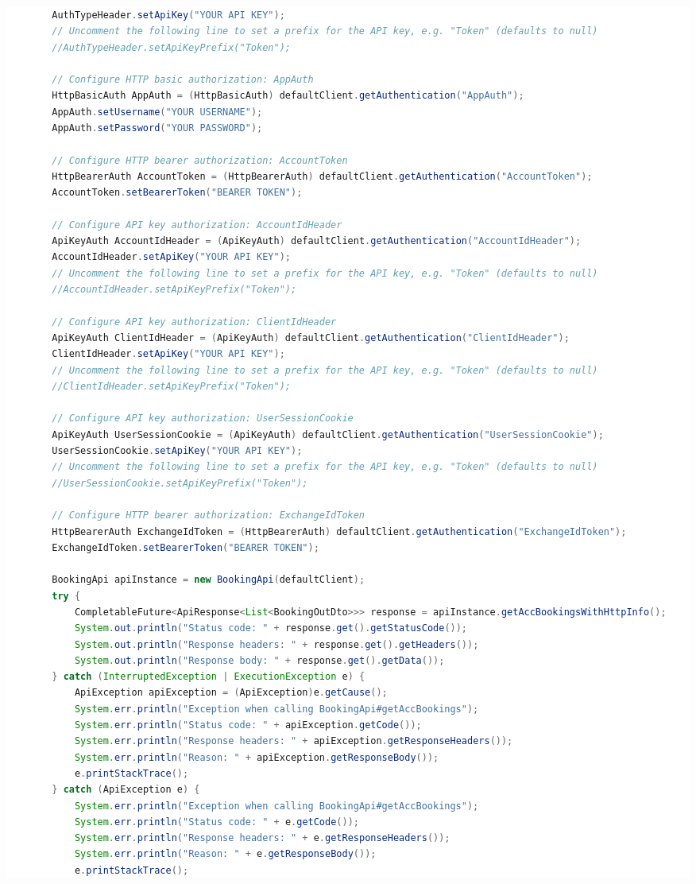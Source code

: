 ```java
        AuthTypeHeader.setApiKey("YOUR API KEY");
        // Uncomment the following line to set a prefix for the API key, e.g. "Token" (defaults to null)
        //AuthTypeHeader.setApiKeyPrefix("Token");

        // Configure HTTP basic authorization: AppAuth
        HttpBasicAuth AppAuth = (HttpBasicAuth) defaultClient.getAuthentication("AppAuth");
        AppAuth.setUsername("YOUR USERNAME");
        AppAuth.setPassword("YOUR PASSWORD");

        // Configure HTTP bearer authorization: AccountToken
        HttpBearerAuth AccountToken = (HttpBearerAuth) defaultClient.getAuthentication("AccountToken");
        AccountToken.setBearerToken("BEARER TOKEN");

        // Configure API key authorization: AccountIdHeader
        ApiKeyAuth AccountIdHeader = (ApiKeyAuth) defaultClient.getAuthentication("AccountIdHeader");
        AccountIdHeader.setApiKey("YOUR API KEY");
        // Uncomment the following line to set a prefix for the API key, e.g. "Token" (defaults to null)
        //AccountIdHeader.setApiKeyPrefix("Token");

        // Configure API key authorization: ClientIdHeader
        ApiKeyAuth ClientIdHeader = (ApiKeyAuth) defaultClient.getAuthentication("ClientIdHeader");
        ClientIdHeader.setApiKey("YOUR API KEY");
        // Uncomment the following line to set a prefix for the API key, e.g. "Token" (defaults to null)
        //ClientIdHeader.setApiKeyPrefix("Token");

        // Configure API key authorization: UserSessionCookie
        ApiKeyAuth UserSessionCookie = (ApiKeyAuth) defaultClient.getAuthentication("UserSessionCookie");
        UserSessionCookie.setApiKey("YOUR API KEY");
        // Uncomment the following line to set a prefix for the API key, e.g. "Token" (defaults to null)
        //UserSessionCookie.setApiKeyPrefix("Token");

        // Configure HTTP bearer authorization: ExchangeIdToken
        HttpBearerAuth ExchangeIdToken = (HttpBearerAuth) defaultClient.getAuthentication("ExchangeIdToken");
        ExchangeIdToken.setBearerToken("BEARER TOKEN");

        BookingApi apiInstance = new BookingApi(defaultClient);
        try {
            CompletableFuture<ApiResponse<List<BookingOutDto>>> response = apiInstance.getAccBookingsWithHttpInfo();
            System.out.println("Status code: " + response.get().getStatusCode());
            System.out.println("Response headers: " + response.get().getHeaders());
            System.out.println("Response body: " + response.get().getData());
        } catch (InterruptedException | ExecutionException e) {
            ApiException apiException = (ApiException)e.getCause();
            System.err.println("Exception when calling BookingApi#getAccBookings");
            System.err.println("Status code: " + apiException.getCode());
            System.err.println("Response headers: " + apiException.getResponseHeaders());
            System.err.println("Reason: " + apiException.getResponseBody());
            e.printStackTrace();
        } catch (ApiException e) {
            System.err.println("Exception when calling BookingApi#getAccBookings");
            System.err.println("Status code: " + e.getCode());
            System.err.println("Response headers: " + e.getResponseHeaders());
            System.err.println("Reason: " + e.getResponseBody());
            e.printStackTrace();
```